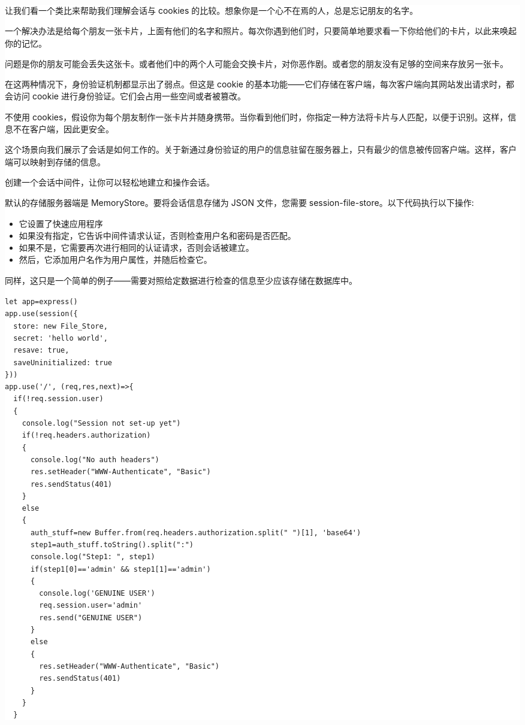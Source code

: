 让我们看一个类比来帮助我们理解会话与 cookies 的比较。想象你是一个心不在焉的人，总是忘记朋友的名字。

一个解决办法是给每个朋友一张卡片，上面有他们的名字和照片。每次你遇到他们时，只要简单地要求看一下你给他们的卡片，以此来唤起你的记忆。

问题是你的朋友可能会丢失这张卡。或者他们中的两个人可能会交换卡片，对你恶作剧。或者您的朋友没有足够的空间来存放另一张卡。

在这两种情况下，身份验证机制都显示出了弱点。但这是 cookie 的基本功能——它们存储在客户端，每次客户端向其网站发出请求时，都会访问 cookie 进行身份验证。它们会占用一些空间或者被篡改。

不使用 cookies，假设你为每个朋友制作一张卡片并随身携带。当你看到他们时，你指定一种方法将卡片与人匹配，以便于识别。这样，信息不在客户端，因此更安全。

这个场景向我们展示了会话是如何工作的。关于新通过身份验证的用户的信息驻留在服务器上，只有最少的信息被传回客户端。这样，客户端可以映射到存储的信息。

创建一个会话中间件，让你可以轻松地建立和操作会话。

默认的存储服务器端是 MemoryStore。要将会话信息存储为 JSON 文件，您需要 session-file-store。以下代码执行以下操作:

*   它设置了快速应用程序
*   如果没有指定，它告诉中间件请求认证，否则检查用户名和密码是否匹配。
*   如果不是，它需要再次进行相同的认证请求，否则会话被建立。
*   然后，它添加用户名作为用户属性，并随后检查它。

同样，这只是一个简单的例子——需要对照给定数据进行检查的信息至少应该存储在数据库中。

```
let app=express()
app.use(session({
  store: new File_Store,
  secret: 'hello world',
  resave: true,
  saveUninitialized: true
}))
app.use('/', (req,res,next)=>{
  if(!req.session.user)
  {
    console.log("Session not set-up yet")
    if(!req.headers.authorization)
    {
      console.log("No auth headers")
      res.setHeader("WWW-Authenticate", "Basic")
      res.sendStatus(401)
    }
    else
    {
      auth_stuff=new Buffer.from(req.headers.authorization.split(" ")[1], 'base64')
      step1=auth_stuff.toString().split(":")
      console.log("Step1: ", step1)
      if(step1[0]=='admin' && step1[1]=='admin')
      {
        console.log('GENUINE USER')
        req.session.user='admin'
        res.send("GENUINE USER")
      }
      else
      {
        res.setHeader("WWW-Authenticate", "Basic")
        res.sendStatus(401)
      }
    }
  }
```
